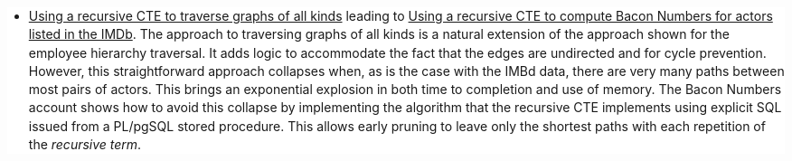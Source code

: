 - [Using a recursive CTE to traverse graphs of all kinds](../traversing-general-graphs/) leading to [Using a recursive CTE to compute Bacon Numbers for actors listed in the IMDb](../bacon-numbers/). The approach to traversing graphs of all kinds is a natural extension of the approach shown for the employee hierarchy traversal. It adds logic to accommodate the fact that the edges are undirected and for cycle prevention. However, this straightforward approach collapses when, as is the case with the IMBd data, there are very many paths between most pairs of actors. This brings an exponential explosion in both time to completion and use of memory. The Bacon Numbers account shows how to avoid this collapse by implementing the algorithm that the recursive CTE implements using explicit SQL issued from a PL/pgSQL stored procedure. This allows early pruning to leave only the shortest paths with each repetition of the _recursive term_.



